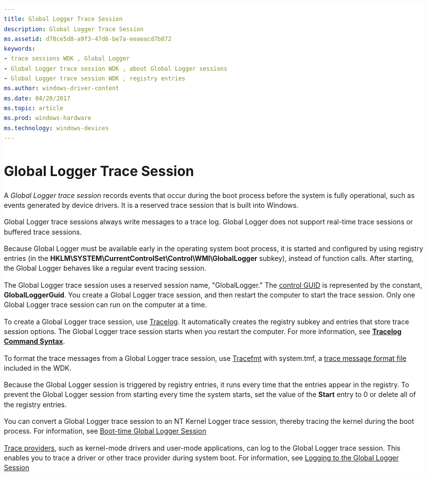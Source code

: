 ```yaml
---
title: Global Logger Trace Session
description: Global Logger Trace Session
ms.assetid: d78ce5d8-a9f3-47d6-be7a-eeaeacd7b872
keywords:
- trace sessions WDK , Global Logger
- Global Logger trace session WDK , about Global Logger sessions
- Global Logger trace session WDK , registry entries
ms.author: windows-driver-content
ms.date: 04/20/2017
ms.topic: article
ms.prod: windows-hardware
ms.technology: windows-devices
---
```


# Global Logger Trace Session

A *Global Logger trace session* records events that occur during the boot process before the system is fully operational, such as events generated by device drivers. It is a reserved trace session that is built into Windows.

Global Logger trace sessions always write messages to a trace log. Global Logger does not support real-time trace sessions or buffered trace sessions.

Because Global Logger must be available early in the operating system boot process, it is started and configured by using registry entries (in the **HKLM\\SYSTEM\\CurrentControlSet\\Control\\WMI\\GlobalLogger** subkey), instead of function calls. After starting, the Global Logger behaves like a regular event tracing session.

The Global Logger trace session uses a reserved session name, "GlobalLogger." The [control GUID](control-guid.md) is represented by the constant, **GlobalLoggerGuid**. You create a Global Logger trace session, and then restart the computer to start the trace session. Only one Global Logger trace session can run on the computer at a time.

To create a Global Logger trace session, use [Tracelog](tracelog.md). It automatically creates the registry subkey and entries that store trace session options. The Global Logger trace session starts when you restart the computer. For more information, see [**Tracelog Command Syntax**](tracelog-command-syntax.md).

To format the trace messages from a Global Logger trace session, use [Tracefmt](tracefmt.md) with system.tmf, a [trace message format file](trace-message-format-file.md) included in the WDK.

Because the Global Logger session is triggered by registry entries, it runs every time that the entries appear in the registry. To prevent the Global Logger session from starting every time the system starts, set the value of the **Start** entry to 0 or delete all of the registry entries.

You can convert a Global Logger trace session to an NT Kernel Logger trace session, thereby tracing the kernel during the boot process. For information, see [Boot-time Global Logger Session](boot-time-global-logger-session.md)

[Trace providers](trace-provider.md), such as kernel-mode drivers and user-mode applications, can log to the Global Logger trace session. This enables you to trace a driver or other trace provider during system boot. For information, see [Logging to the Global Logger Session](logging-to-the-global-logger-session.md)
